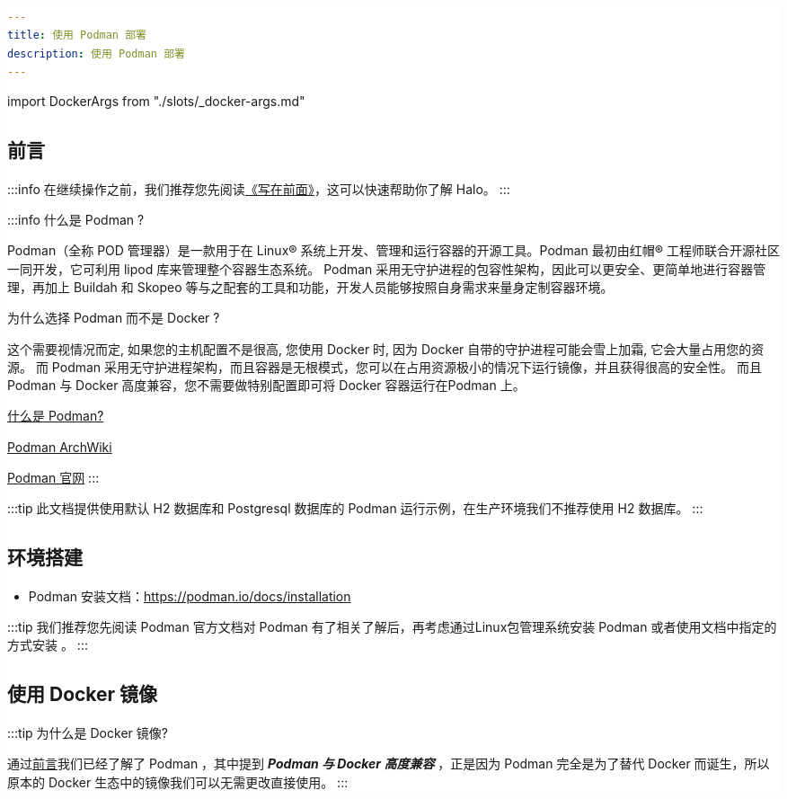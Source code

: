 ```yaml
---
title: 使用 Podman 部署
description: 使用 Podman 部署
---
```


import DockerArgs from "./slots/_docker-args.md"

## 前言

:::info
在继续操作之前，我们推荐您先阅读[《写在前面》](../prepare)，这可以快速帮助你了解 Halo。
:::

:::info
什么是 Podman ?

Podman（全称 POD 管理器）是一款用于在 Linux® 系统上开发、管理和运行容器的开源工具。Podman 最初由红帽® 工程师联合开源社区一同开发，它可利用 lipod 库来管理整个容器生态系统。
Podman 采用无守护进程的包容性架构，因此可以更安全、更简单地进行容器管理，再加上 Buildah 和 Skopeo 等与之配套的工具和功能，开发人员能够按照自身需求来量身定制容器环境。

为什么选择 Podman 而不是 Docker ?

这个需要视情况而定, 如果您的主机配置不是很高, 您使用 Docker 时, 因为 Docker 自带的守护进程可能会雪上加霜, 它会大量占用您的资源。
而 Podman 采用无守护进程架构，而且容器是无根模式，您可以在占用资源极小的情况下运行镜像，并且获得很高的安全性。
而且 Podman 与 Docker 高度兼容，您不需要做特别配置即可将 Docker 容器运行在Podman 上。

[什么是 Podman?](https://www.redhat.com/zh/topics/containers/what-is-podman)

[Podman ArchWiki](https://wiki.archlinux.org/title/Podman)

[Podman 官网](https://podman.io/)
:::

:::tip
此文档提供使用默认 H2 数据库和 Postgresql 数据库的 Podman 运行示例，在生产环境我们不推荐使用 H2 数据库。
:::

## 环境搭建

- Podman 安装文档：<https://podman.io/docs/installation>

:::tip
我们推荐您先阅读 Podman 官方文档对 Podman 有了相关了解后，再考虑通过Linux包管理系统安装 Podman 或者使用文档中指定的方式安装 。
:::

## 使用 Docker 镜像

:::tip
为什么是 Docker 镜像?

通过[前言](#前言)我们已经了解了 Podman ，其中提到 ***Podman 与 Docker 高度兼容*** ，正是因为 Podman 完全是为了替代 Docker 而诞生，所以原本的 Docker 生态中的镜像我们可以无需更改直接使用。
:::
